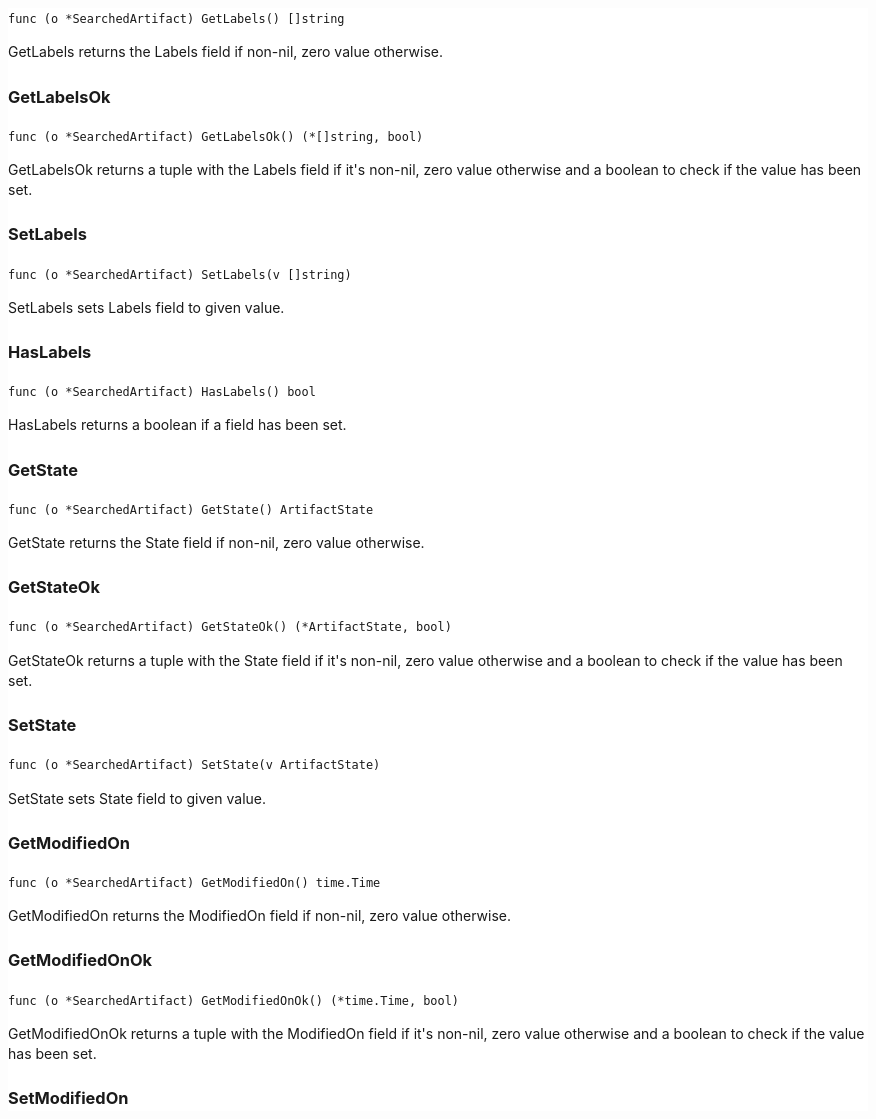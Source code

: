 `func (o *SearchedArtifact) GetLabels() []string`

GetLabels returns the Labels field if non-nil, zero value otherwise.

### GetLabelsOk

`func (o *SearchedArtifact) GetLabelsOk() (*[]string, bool)`

GetLabelsOk returns a tuple with the Labels field if it's non-nil, zero value otherwise
and a boolean to check if the value has been set.

### SetLabels

`func (o *SearchedArtifact) SetLabels(v []string)`

SetLabels sets Labels field to given value.

### HasLabels

`func (o *SearchedArtifact) HasLabels() bool`

HasLabels returns a boolean if a field has been set.

### GetState

`func (o *SearchedArtifact) GetState() ArtifactState`

GetState returns the State field if non-nil, zero value otherwise.

### GetStateOk

`func (o *SearchedArtifact) GetStateOk() (*ArtifactState, bool)`

GetStateOk returns a tuple with the State field if it's non-nil, zero value otherwise
and a boolean to check if the value has been set.

### SetState

`func (o *SearchedArtifact) SetState(v ArtifactState)`

SetState sets State field to given value.


### GetModifiedOn

`func (o *SearchedArtifact) GetModifiedOn() time.Time`

GetModifiedOn returns the ModifiedOn field if non-nil, zero value otherwise.

### GetModifiedOnOk

`func (o *SearchedArtifact) GetModifiedOnOk() (*time.Time, bool)`

GetModifiedOnOk returns a tuple with the ModifiedOn field if it's non-nil, zero value otherwise
and a boolean to check if the value has been set.

### SetModifiedOn
